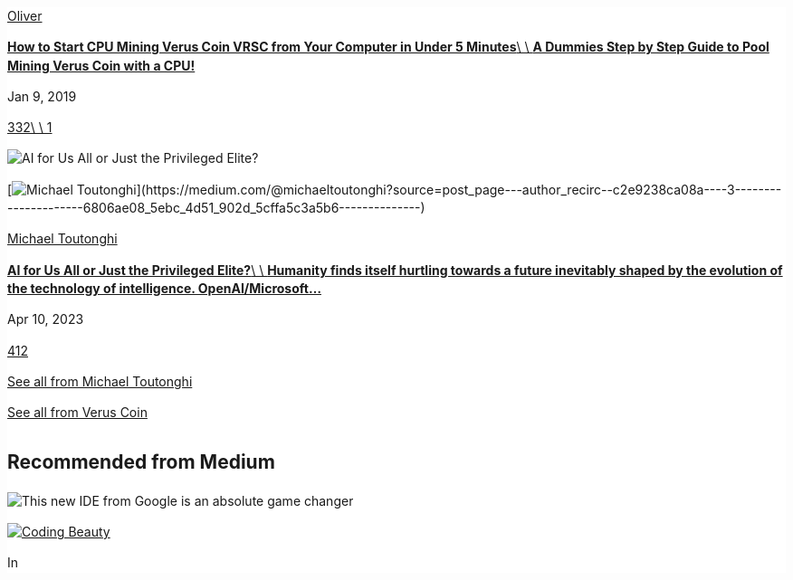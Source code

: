 [Oliver](https://medium.com/@OliverWestbrook?source=post_page---author_recirc--c2e9238ca08a----2---------------------6806ae08_5ebc_4d51_902d_5cffa5c3a5b6--------------)

[**How to Start CPU Mining Verus Coin VRSC from Your Computer in Under 5 Minutes**\\
\\
**A Dummies Step by Step Guide to Pool Mining Verus Coin with a CPU!**](https://medium.com/veruscoin/how-to-start-cpu-mining-verus-coin-vrsc-from-your-laptop-in-under-5-minutes-f69c9aae340e?source=post_page---author_recirc--c2e9238ca08a----2---------------------6806ae08_5ebc_4d51_902d_5cffa5c3a5b6--------------)

Jan 9, 2019

[332\\
\\
1](https://medium.com/veruscoin/how-to-start-cpu-mining-verus-coin-vrsc-from-your-laptop-in-under-5-minutes-f69c9aae340e?source=post_page---author_recirc--c2e9238ca08a----2---------------------6806ae08_5ebc_4d51_902d_5cffa5c3a5b6--------------)

![AI for Us All or Just the Privileged Elite?](https://miro.medium.com/v2/resize:fit:679/1*ER8zsRV05etq-S13pEfsJQ.png)

[![Michael Toutonghi](https://miro.medium.com/v2/resize:fill:20:20/0*PJ9gP2iJ6inRmy8q.)](https://medium.com/@michaeltoutonghi?source=post_page---author_recirc--c2e9238ca08a----3---------------------6806ae08_5ebc_4d51_902d_5cffa5c3a5b6--------------)

[Michael Toutonghi](https://medium.com/@michaeltoutonghi?source=post_page---author_recirc--c2e9238ca08a----3---------------------6806ae08_5ebc_4d51_902d_5cffa5c3a5b6--------------)

[**AI for Us All or Just the Privileged Elite?**\\
\\
**Humanity finds itself hurtling towards a future inevitably shaped by the evolution of the technology of intelligence. OpenAI/Microsoft…**](https://medium.com/@michaeltoutonghi/the-critical-decision-facing-humanity-f48212740bcc?source=post_page---author_recirc--c2e9238ca08a----3---------------------6806ae08_5ebc_4d51_902d_5cffa5c3a5b6--------------)

Apr 10, 2023

[412](https://medium.com/@michaeltoutonghi/the-critical-decision-facing-humanity-f48212740bcc?source=post_page---author_recirc--c2e9238ca08a----3---------------------6806ae08_5ebc_4d51_902d_5cffa5c3a5b6--------------)

[See all from Michael Toutonghi](https://medium.com/@michaeltoutonghi?source=post_page---author_recirc--c2e9238ca08a---------------------------------------)

[See all from Verus Coin](https://medium.com/veruscoin?source=post_page---author_recirc--c2e9238ca08a---------------------------------------)

## Recommended from Medium

![This new IDE from Google is an absolute game changer](https://miro.medium.com/v2/resize:fit:679/1*f-1HQQng85tbA7kwgECqoQ.png)

[![Coding Beauty](https://miro.medium.com/v2/resize:fill:20:20/1*ViyWUoh4zqx294no1eENxw.png)](https://medium.com/coding-beauty?source=post_page---read_next_recirc--c2e9238ca08a----0---------------------3ae41887_a323_4d07_9cb6_18c143836d29--------------)

In

